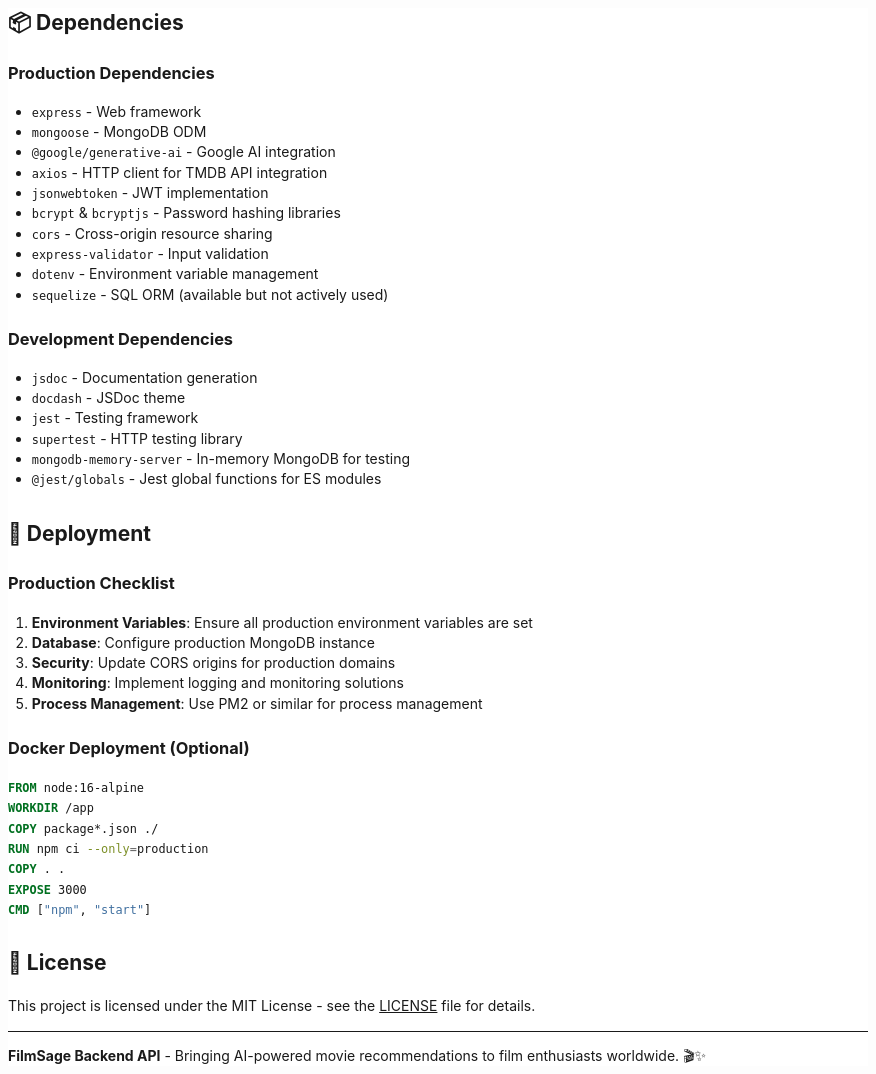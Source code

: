 ## 📦 Dependencies

### Production Dependencies
- `express` - Web framework
- `mongoose` - MongoDB ODM
- `@google/generative-ai` - Google AI integration
- `axios` - HTTP client for TMDB API integration
- `jsonwebtoken` - JWT implementation
- `bcrypt` & `bcryptjs` - Password hashing libraries
- `cors` - Cross-origin resource sharing
- `express-validator` - Input validation
- `dotenv` - Environment variable management
- `sequelize` - SQL ORM (available but not actively used)

### Development Dependencies
- `jsdoc` - Documentation generation
- `docdash` - JSDoc theme
- `jest` - Testing framework
- `supertest` - HTTP testing library
- `mongodb-memory-server` - In-memory MongoDB for testing
- `@jest/globals` - Jest global functions for ES modules

## 🚀 Deployment

### Production Checklist

1. **Environment Variables**: Ensure all production environment variables are set
2. **Database**: Configure production MongoDB instance
3. **Security**: Update CORS origins for production domains
4. **Monitoring**: Implement logging and monitoring solutions
5. **Process Management**: Use PM2 or similar for process management

### Docker Deployment (Optional)

```dockerfile
FROM node:16-alpine
WORKDIR /app
COPY package*.json ./
RUN npm ci --only=production
COPY . .
EXPOSE 3000
CMD ["npm", "start"]
```

## 📄 License

This project is licensed under the MIT License - see the [LICENSE](LICENSE) file for details.

---

**FilmSage Backend API** - Bringing AI-powered movie recommendations to film enthusiasts worldwide. 🎬✨